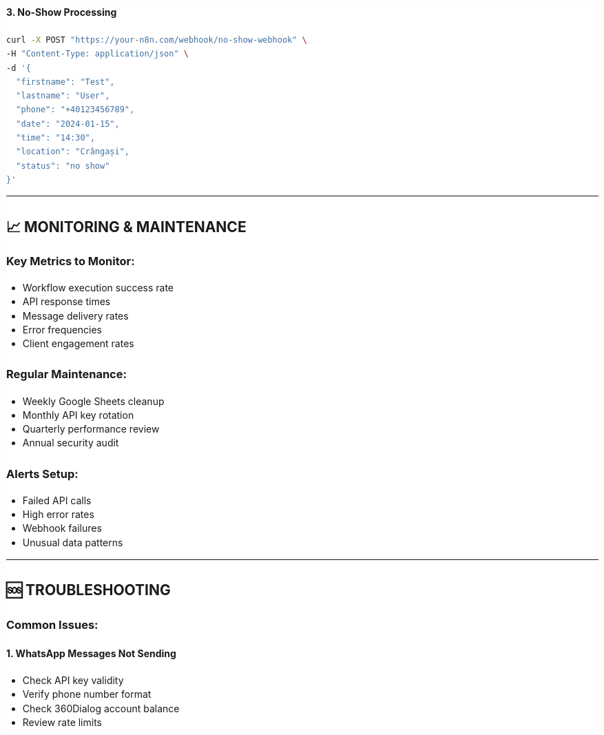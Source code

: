 #### 3. **No-Show Processing**
```bash
curl -X POST "https://your-n8n.com/webhook/no-show-webhook" \
-H "Content-Type: application/json" \
-d '{
  "firstname": "Test",
  "lastname": "User",
  "phone": "+40123456789",
  "date": "2024-01-15",
  "time": "14:30",
  "location": "Crângași",
  "status": "no show"
}'
```

---

## 📈 MONITORING & MAINTENANCE

### Key Metrics to Monitor:
- Workflow execution success rate
- API response times
- Message delivery rates
- Error frequencies
- Client engagement rates

### Regular Maintenance:
- Weekly Google Sheets cleanup
- Monthly API key rotation
- Quarterly performance review
- Annual security audit

### Alerts Setup:
- Failed API calls
- High error rates
- Webhook failures
- Unusual data patterns

---

## 🆘 TROUBLESHOOTING

### Common Issues:

#### 1. **WhatsApp Messages Not Sending**
- Check API key validity
- Verify phone number format
- Check 360Dialog account balance
- Review rate limits
